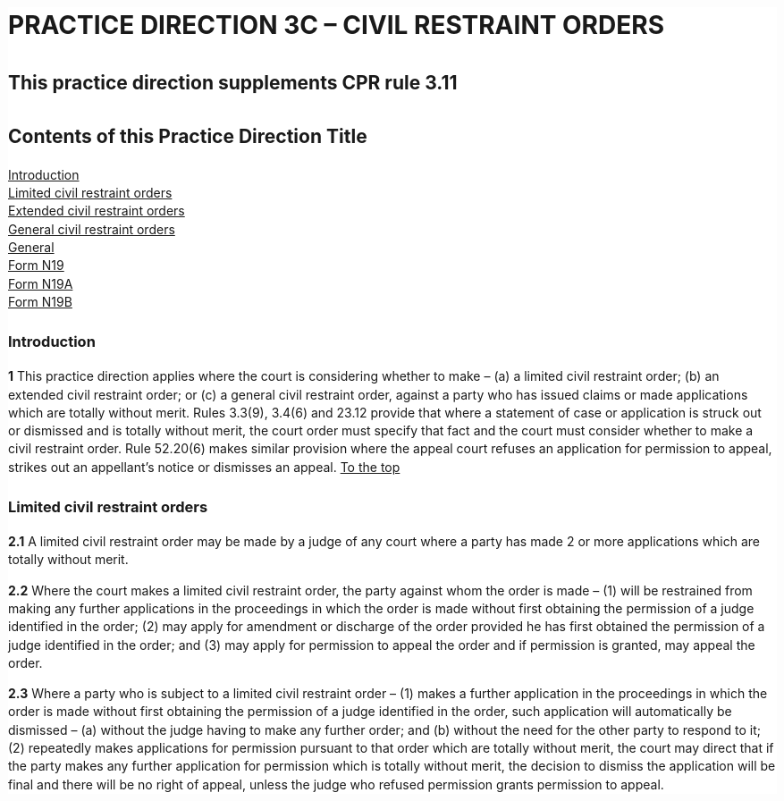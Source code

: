 # PRACTICE DIRECTION 3C – CIVIL RESTRAINT ORDERS
## This practice direction supplements CPR rule 3.11
Contents of this Practice Direction
Title  
---  
[Introduction](https://www.justice.gov.uk/courts/procedure-rules/civil/rules/part03/pd_part03c#1)  
[Limited civil restraint orders](https://www.justice.gov.uk/courts/procedure-rules/civil/rules/part03/pd_part03c#2.1)  
[Extended civil restraint orders](https://www.justice.gov.uk/courts/procedure-rules/civil/rules/part03/pd_part03c#3.1)  
[General civil restraint orders](https://www.justice.gov.uk/courts/procedure-rules/civil/rules/part03/pd_part03c#4.1)  
[General](https://www.justice.gov.uk/courts/procedure-rules/civil/rules/part03/pd_part03c#5.1)  
[Form N19](https://www.justice.gov.uk/courts/procedure-rules/civil/rules/part03/pd_part03c#N19)  
[Form N19A](https://www.justice.gov.uk/courts/procedure-rules/civil/rules/part03/pd_part03c#N19A)  
[Form N19B](https://www.justice.gov.uk/courts/procedure-rules/civil/rules/part03/pd_part03c#N19B)  
### Introduction

**1** This practice direction applies where the court is considering whether to make –
(a) a limited civil restraint order;
(b) an extended civil restraint order; or
(c) a general civil restraint order,
against a party who has issued claims or made applications which are totally without merit.
Rules 3.3(9), 3.4(6) and 23.12 provide that where a statement of case or application is struck out or dismissed and is totally without merit, the court order must specify that fact and the court must consider whether to make a civil restraint order. Rule 52.20(6) makes similar provision where the appeal court refuses an application for permission to appeal, strikes out an appellant’s notice or dismisses an appeal.
[To the top](https://www.justice.gov.uk/courts/procedure-rules/civil/rules/part03/pd_part03c#top)
### Limited civil restraint orders

**2.1** A limited civil restraint order may be made by a judge of any court where a party has made 2 or more applications which are totally without merit.

**2.2** Where the court makes a limited civil restraint order, the party against whom the order is made –
(1) will be restrained from making any further applications in the proceedings in which the order is made without first obtaining the permission of a judge identified in the order;
(2) may apply for amendment or discharge of the order provided he has first obtained the permission of a judge identified in the order; and
(3) may apply for permission to appeal the order and if permission is granted, may appeal the order.

**2.3** Where a party who is subject to a limited civil restraint order –
(1) makes a further application in the proceedings in which the order is made without first obtaining the permission of a judge identified in the order, such application will automatically be dismissed –
(a) without the judge having to make any further order; and
(b) without the need for the other party to respond to it;
(2) repeatedly makes applications for permission pursuant to that order which are totally without merit, the court may direct that if the party makes any further application for permission which is totally without merit, the decision to dismiss the application will be final and there will be no right of appeal, unless the judge who refused permission grants permission to appeal.

